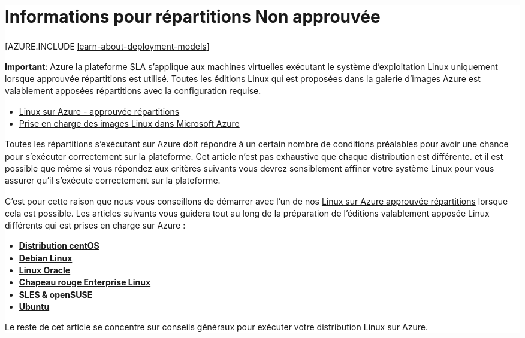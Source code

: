 <properties
    pageTitle="Créer et télécharger un VHD Linux dans Azure"
    description="Découvrez comment créer et télécharger un Azure disque dur virtuel (disque dur virtuel) qui contient un système d’exploitation Linux."
    services="virtual-machines-linux"
    documentationCenter=""
    authors="szarkos"
    manager="timlt"
    editor="tysonn"
    tags="azure-resource-manager,azure-service-management"/>

<tags
    ms.service="virtual-machines-linux"
    ms.workload="infrastructure-services"
    ms.tgt_pltfrm="vm-linux"
    ms.devlang="na"
    ms.topic="article"
    ms.date="09/23/2016"
    ms.author="szark"/>

# <a name="information-for-non-endorsed-distributions"></a>Informations pour répartitions Non approuvée #

[AZURE.INCLUDE [learn-about-deployment-models](../../includes/learn-about-deployment-models-both-include.md)]


**Important**: Azure la plateforme SLA s’applique aux machines virtuelles exécutant le système d’exploitation Linux uniquement lorsque [approuvée répartitions](virtual-machines-linux-endorsed-distros.md) est utilisé. Toutes les éditions Linux qui est proposées dans la galerie d’images Azure est valablement apposées répartitions avec la configuration requise.

- [Linux sur Azure - approuvée répartitions](virtual-machines-linux-endorsed-distros.md)
- [Prise en charge des images Linux dans Microsoft Azure](https://support.microsoft.com/kb/2941892)

Toutes les répartitions s’exécutant sur Azure doit répondre à un certain nombre de conditions préalables pour avoir une chance pour s’exécuter correctement sur la plateforme.  Cet article n’est pas exhaustive que chaque distribution est différente. et il est possible que même si vous répondez aux critères suivants vous devrez sensiblement affiner votre système Linux pour vous assurer qu’il s’exécute correctement sur la plateforme.

C’est pour cette raison que nous vous conseillons de démarrer avec l’un de nos [Linux sur Azure approuvée répartitions](virtual-machines-linux-endorsed-distros.md) lorsque cela est possible. Les articles suivants vous guidera tout au long de la préparation de l’éditions valablement apposée Linux différents qui est prises en charge sur Azure :

- **[Distribution centOS](virtual-machines-linux-create-upload-centos.md)**
- **[Debian Linux](virtual-machines-linux-debian-create-upload-vhd.md)**
- **[Linux Oracle](virtual-machines-linux-oracle-create-upload-vhd.md)**
- **[Chapeau rouge Enterprise Linux](virtual-machines-linux-redhat-create-upload-vhd.md)**
- **[SLES & openSUSE](virtual-machines-linux-suse-create-upload-vhd.md)**
- **[Ubuntu](virtual-machines-linux-create-upload-ubuntu.md)**

Le reste de cet article se concentre sur conseils généraux pour exécuter votre distribution Linux sur Azure.
